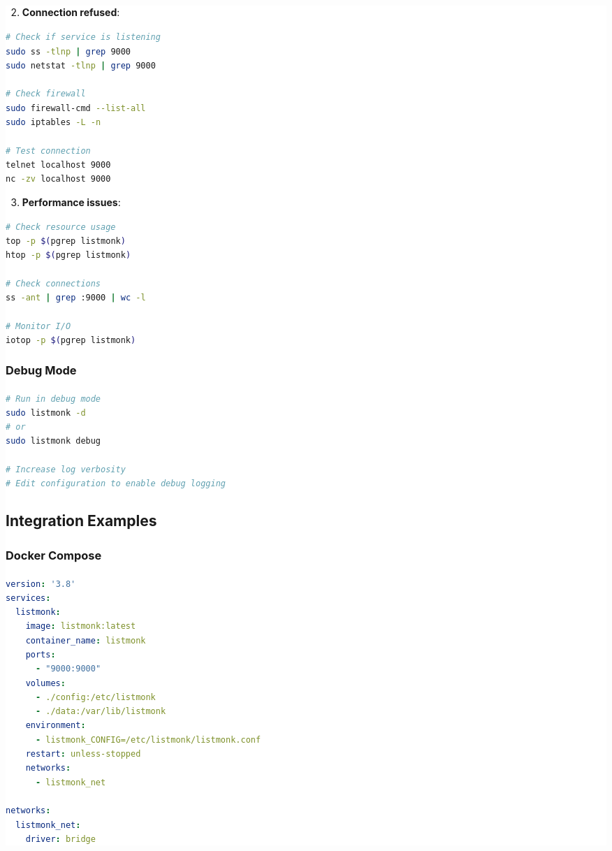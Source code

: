 2. **Connection refused**:
```bash
# Check if service is listening
sudo ss -tlnp | grep 9000
sudo netstat -tlnp | grep 9000

# Check firewall
sudo firewall-cmd --list-all
sudo iptables -L -n

# Test connection
telnet localhost 9000
nc -zv localhost 9000
```

3. **Performance issues**:
```bash
# Check resource usage
top -p $(pgrep listmonk)
htop -p $(pgrep listmonk)

# Check connections
ss -ant | grep :9000 | wc -l

# Monitor I/O
iotop -p $(pgrep listmonk)
```

### Debug Mode

```bash
# Run in debug mode
sudo listmonk -d
# or
sudo listmonk debug

# Increase log verbosity
# Edit configuration to enable debug logging
```

## Integration Examples

### Docker Compose

```yaml
version: '3.8'
services:
  listmonk:
    image: listmonk:latest
    container_name: listmonk
    ports:
      - "9000:9000"
    volumes:
      - ./config:/etc/listmonk
      - ./data:/var/lib/listmonk
    environment:
      - listmonk_CONFIG=/etc/listmonk/listmonk.conf
    restart: unless-stopped
    networks:
      - listmonk_net

networks:
  listmonk_net:
    driver: bridge
```
